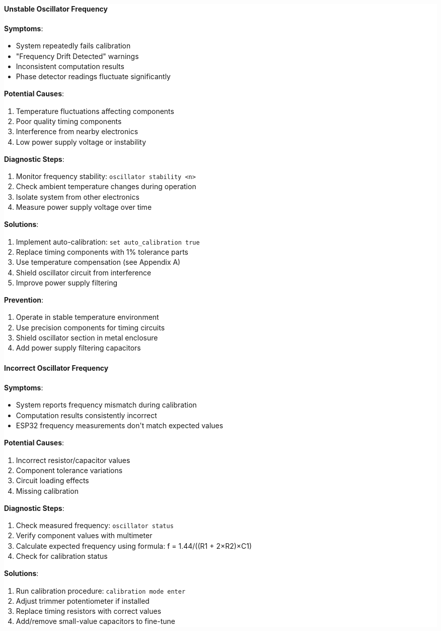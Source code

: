 #### Unstable Oscillator Frequency

**Symptoms**:
- System repeatedly fails calibration
- "Frequency Drift Detected" warnings
- Inconsistent computation results
- Phase detector readings fluctuate significantly

**Potential Causes**:
1. Temperature fluctuations affecting components
2. Poor quality timing components
3. Interference from nearby electronics
4. Low power supply voltage or instability

**Diagnostic Steps**:
1. Monitor frequency stability: `oscillator stability <n>`
2. Check ambient temperature changes during operation
3. Isolate system from other electronics
4. Measure power supply voltage over time

**Solutions**:
1. Implement auto-calibration: `set auto_calibration true`
2. Replace timing components with 1% tolerance parts
3. Use temperature compensation (see Appendix A)
4. Shield oscillator circuit from interference
5. Improve power supply filtering

**Prevention**:
1. Operate in stable temperature environment
2. Use precision components for timing circuits
3. Shield oscillator section in metal enclosure
4. Add power supply filtering capacitors

#### Incorrect Oscillator Frequency

**Symptoms**:
- System reports frequency mismatch during calibration
- Computation results consistently incorrect
- ESP32 frequency measurements don't match expected values

**Potential Causes**:
1. Incorrect resistor/capacitor values
2. Component tolerance variations
3. Circuit loading effects
4. Missing calibration

**Diagnostic Steps**:
1. Check measured frequency: `oscillator status`
2. Verify component values with multimeter
3. Calculate expected frequency using formula: f = 1.44/((R1 + 2×R2)×C1)
4. Check for calibration status

**Solutions**:
1. Run calibration procedure: `calibration mode enter`
2. Adjust trimmer potentiometer if installed
3. Replace timing resistors with correct values
4. Add/remove small-value capacitors to fine-tune
